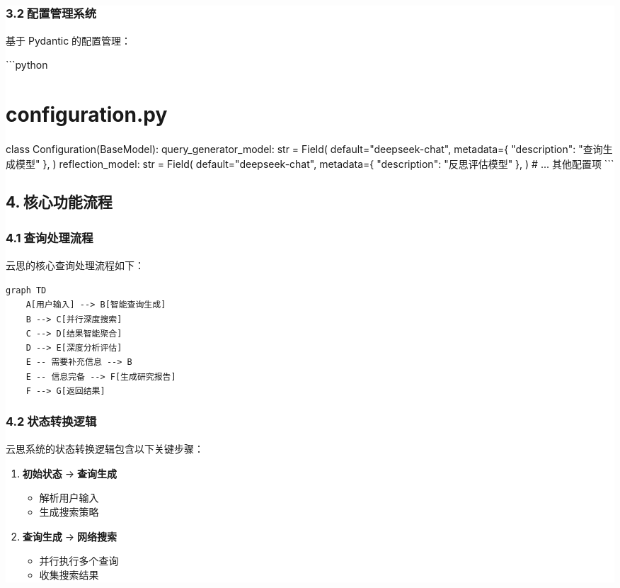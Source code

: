 ### 3.2 配置管理系统

基于 Pydantic 的配置管理：

\`\`\`python
# configuration.py
class Configuration(BaseModel):
    query_generator_model: str = Field(
        default="deepseek-chat",
        metadata={
            "description": "查询生成模型"
        },
    )
    reflection_model: str = Field(
        default="deepseek-chat",
        metadata={
            "description": "反思评估模型"
        },
    )
    # ... 其他配置项
\`\`\`

## 4. 核心功能流程

### 4.1 查询处理流程

云思的核心查询处理流程如下：

```mermaid
graph TD
    A[用户输入] --> B[智能查询生成]
    B --> C[并行深度搜索]
    C --> D[结果智能聚合]
    D --> E[深度分析评估]
    E -- 需要补充信息 --> B
    E -- 信息完备 --> F[生成研究报告]
    F --> G[返回结果]
```

### 4.2 状态转换逻辑

云思系统的状态转换逻辑包含以下关键步骤：

1. **初始状态** → **查询生成**
   - 解析用户输入
   - 生成搜索策略

2. **查询生成** → **网络搜索**
   - 并行执行多个查询
   - 收集搜索结果
